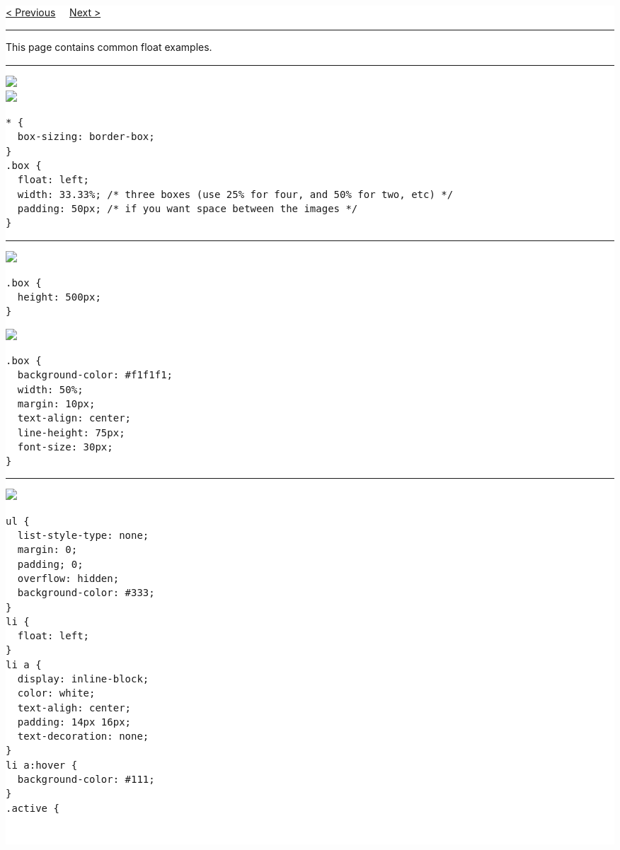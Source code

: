<a href="/CSS/Float/Clear.md">&lt; Previous</a>
&nbsp;&nbsp;&nbsp;
<a href="/CSS/Inline-Block.md">Next &gt;</a>
<hr>
This page contains common float examples.
<hr>
<img src="https://i.imgur.com/qIn59vB.jpg" width="69%">
<br>
<img src="https://i.imgur.com/rXQPqqG.jpg" width="69%">
<pre>
* {
  box-sizing: border-box;
}
.box {
  float: left;
  width: 33.33%; /* three boxes (use 25% for four, and 50% for two, etc) */
  padding: 50px; /* if you want space between the images */
}
</pre>
<hr>
<img src="https://i.imgur.com/ZWmO5em.jpg" width="69%">
<pre>
.box {
  height: 500px;
}
</pre>
<img src="https://i.imgur.com/EE7hPhs.jpg" width="69%">
<pre>
.box {
  background-color: #f1f1f1;
  width: 50%;
  margin: 10px;
  text-align: center;
  line-height: 75px;
  font-size: 30px;
}
</pre>
<hr>
<img src="https://i.imgur.com/DZEPiFQ.jpg" width="69%">
<pre>
ul {
  list-style-type: none;
  margin: 0;
  padding; 0;
  overflow: hidden;
  background-color: #333;
}
li {
  float: left;
}
li a {
  display: inline-block;
  color: white;
  text-aligh: center;
  padding: 14px 16px;
  text-decoration: none;
}
li a:hover {
  background-color: #111;
}
.active {